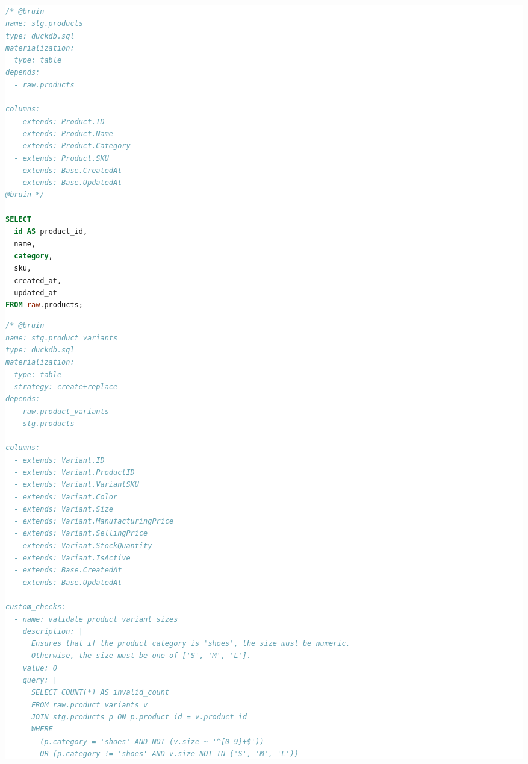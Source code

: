 ```sql [orders-performance/assets/staging/stg.products.sql]
/* @bruin
name: stg.products
type: duckdb.sql
materialization:
  type: table
depends:
  - raw.products

columns:
  - extends: Product.ID
  - extends: Product.Name
  - extends: Product.Category
  - extends: Product.SKU
  - extends: Base.CreatedAt
  - extends: Base.UpdatedAt
@bruin */

SELECT
  id AS product_id,
  name,
  category,
  sku,
  created_at,
  updated_at
FROM raw.products;
```

```sql [orders-performance/assets/staging/stg.product_variants.sql]
/* @bruin
name: stg.product_variants
type: duckdb.sql
materialization:
  type: table
  strategy: create+replace
depends:
  - raw.product_variants
  - stg.products

columns:
  - extends: Variant.ID
  - extends: Variant.ProductID
  - extends: Variant.VariantSKU
  - extends: Variant.Color
  - extends: Variant.Size
  - extends: Variant.ManufacturingPrice
  - extends: Variant.SellingPrice
  - extends: Variant.StockQuantity
  - extends: Variant.IsActive
  - extends: Base.CreatedAt
  - extends: Base.UpdatedAt

custom_checks:
  - name: validate product variant sizes
    description: |
      Ensures that if the product category is 'shoes', the size must be numeric.
      Otherwise, the size must be one of ['S', 'M', 'L'].
    value: 0
    query: |
      SELECT COUNT(*) AS invalid_count
      FROM raw.product_variants v
      JOIN stg.products p ON p.product_id = v.product_id
      WHERE
        (p.category = 'shoes' AND NOT (v.size ~ '^[0-9]+$'))
        OR (p.category != 'shoes' AND v.size NOT IN ('S', 'M', 'L'))
```